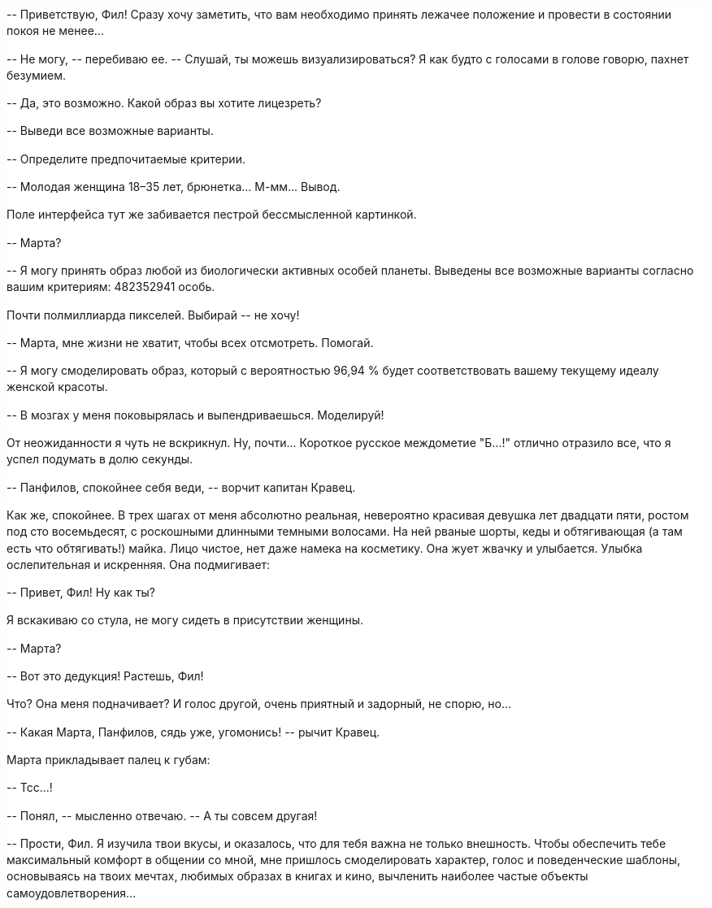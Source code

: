 -- Приветствую, Фил! Сразу хочу заметить, что вам необходимо принять лежачее положение и провести в состоянии покоя не менее...

-- Не могу, -- перебиваю ее. -- Слушай, ты можешь визуализироваться? Я как будто с голосами в голове говорю, пахнет безумием.

-- Да, это возможно. Какой образ вы хотите лицезреть?

-- Выведи все возможные варианты.

-- Определите предпочитаемые критерии.

-- Молодая женщина 18–35 лет, брюнетка... М-мм... Вывод.

Поле интерфейса тут же забивается пестрой бессмысленной картинкой.

-- Марта?

-- Я могу принять образ любой из биологически активных особей планеты. Выведены все возможные варианты согласно вашим критериям: 482352941 особь.

Почти полмиллиарда пикселей. Выбирай -- не хочу!

-- Марта, мне жизни не хватит, чтобы всех отсмотреть. Помогай.

-- Я могу смоделировать образ, который с вероятностью 96,94 % будет соответствовать вашему текущему идеалу женской красоты.

-- В мозгах у меня поковырялась и выпендриваешься. Моделируй!

От неожиданности я чуть не вскрикнул. Ну, почти... Короткое русское междометие "Б...!" отлично отразило все, что я успел подумать в долю секунды.

-- Панфилов, спокойнее себя веди, -- ворчит капитан Кравец.

Как же, спокойнее. В трех шагах от меня абсолютно реальная, невероятно красивая девушка лет двадцати пяти, ростом под сто восемьдесят, с роскошными длинными темными волосами. На ней рваные шорты, кеды и обтягивающая (а там есть что обтягивать!) майка. Лицо чистое, нет даже намека на косметику. Она жует жвачку и улыбается. Улыбка ослепительная и искренняя. Она подмигивает:

-- Привет, Фил! Ну как ты?

Я вскакиваю со стула, не могу сидеть в присутствии женщины.

-- Марта?

-- Вот это дедукция! Растешь, Фил!

Что? Она меня подначивает? И голос другой, очень приятный и задорный, не спорю, но...

-- Какая Марта, Панфилов, сядь уже, угомонись! -- рычит Кравец.

Марта прикладывает палец к губам:

-- Тсс...!

-- Понял, -- мысленно отвечаю. -- А ты совсем другая!

-- Прости, Фил. Я изучила твои вкусы, и оказалось, что для тебя важна не только внешность. Чтобы обеспечить тебе максимальный комфорт в общении со мной, мне пришлось смоделировать характер, голос и поведенческие шаблоны, основываясь на твоих мечтах, любимых образах в книгах и кино, вычленить наиболее частые объекты самоудовлетворения...
